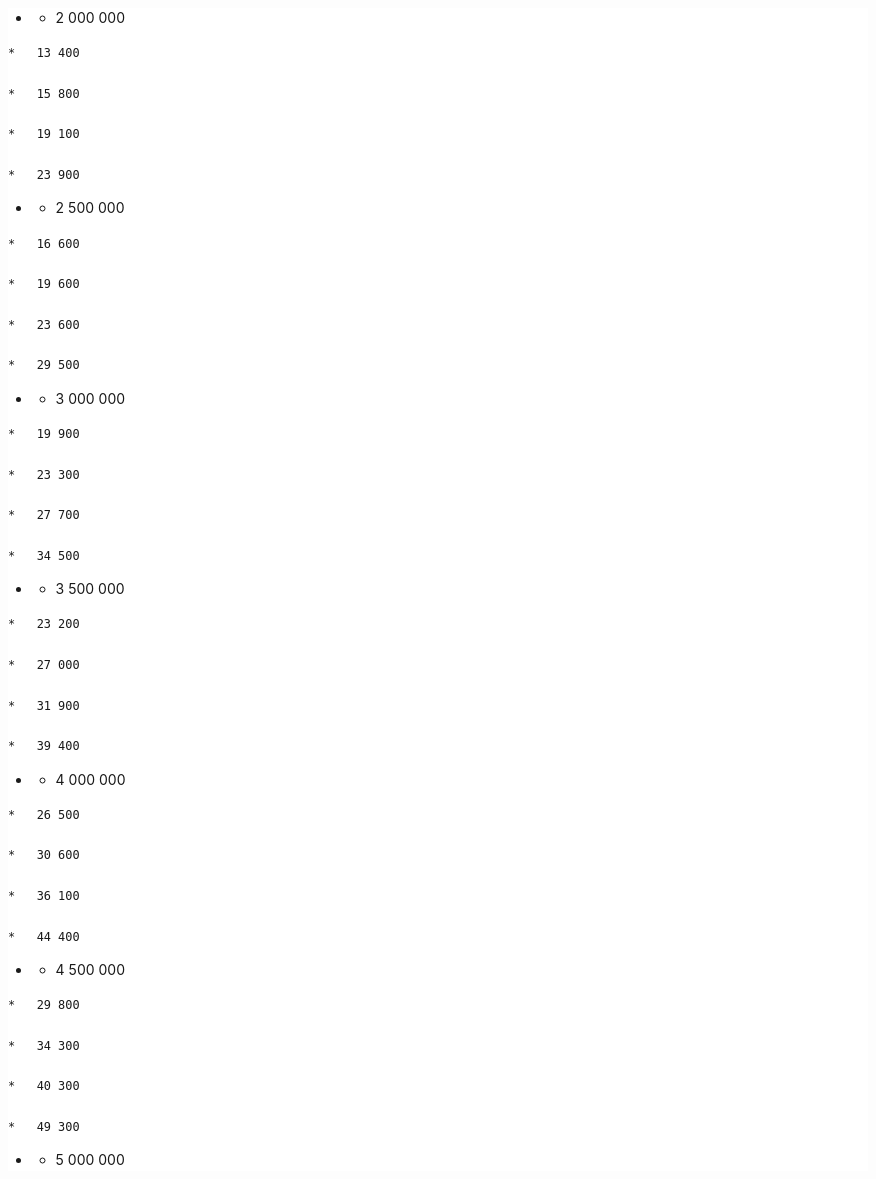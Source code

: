 
*    *   2 000 000

    *   13 400

    *   15 800

    *   19 100

    *   23 900


*    *   2 500 000

    *   16 600

    *   19 600

    *   23 600

    *   29 500


*    *   3 000 000

    *   19 900

    *   23 300

    *   27 700

    *   34 500


*    *   3 500 000

    *   23 200

    *   27 000

    *   31 900

    *   39 400


*    *   4 000 000

    *   26 500

    *   30 600

    *   36 100

    *   44 400


*    *   4 500 000

    *   29 800

    *   34 300

    *   40 300

    *   49 300


*    *   5 000 000
